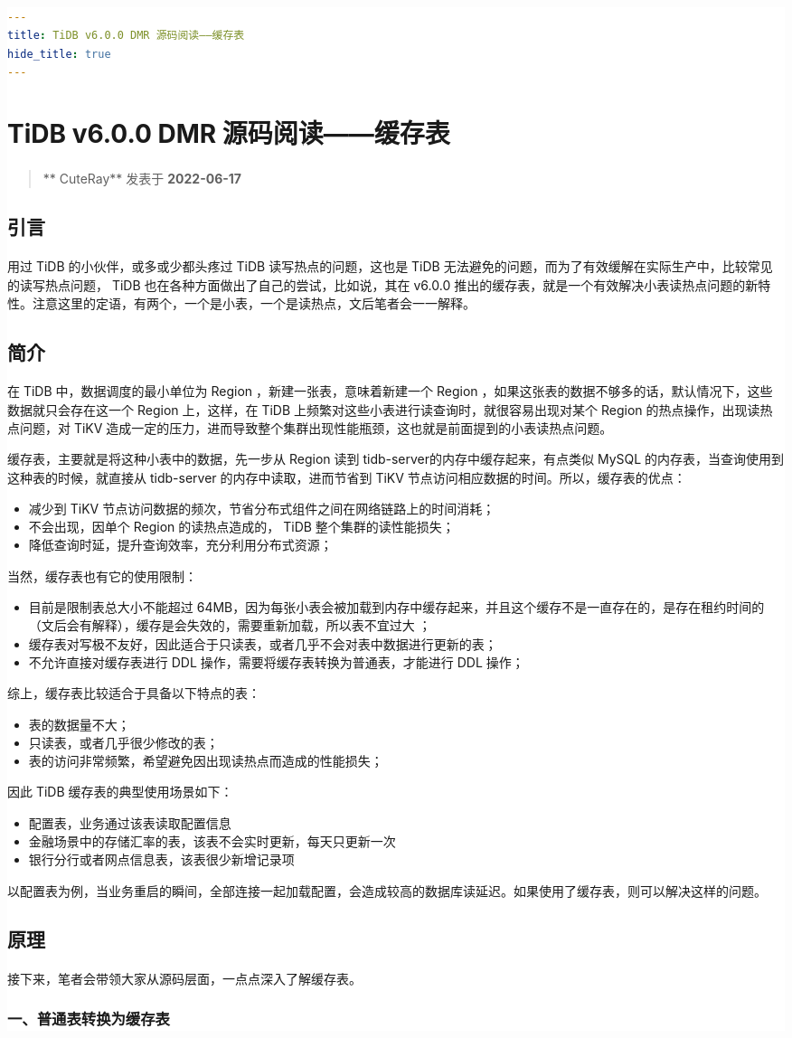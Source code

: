 ```yaml
---
title: TiDB v6.0.0 DMR 源码阅读——缓存表
hide_title: true
---
```


# TiDB v6.0.0 DMR 源码阅读——缓存表

> ** CuteRay** 发表于  **2022-06-17**

## 引言

用过 TiDB 的小伙伴，或多或少都头疼过 TiDB 读写热点的问题，这也是 TiDB 无法避免的问题，而为了有效缓解在实际生产中，比较常见的读写热点问题， TiDB 也在各种方面做出了自己的尝试，比如说，其在 v6.0.0 推出的缓存表，就是一个有效解决小表读热点问题的新特性。注意这里的定语，有两个，一个是小表，一个是读热点，文后笔者会一一解释。

## 简介

在 TiDB 中，数据调度的最小单位为 Region ，新建一张表，意味着新建一个 Region ，如果这张表的数据不够多的话，默认情况下，这些数据就只会存在这一个 Region 上，这样，在 TiDB 上频繁对这些小表进行读查询时，就很容易出现对某个 Region 的热点操作，出现读热点问题，对 TiKV 造成一定的压力，进而导致整个集群出现性能瓶颈，这也就是前面提到的小表读热点问题。

缓存表，主要就是将这种小表中的数据，先一步从 Region 读到 tidb-server的内存中缓存起来，有点类似 MySQL 的内存表，当查询使用到这种表的时候，就直接从 tidb-server 的内存中读取，进而节省到 TiKV 节点访问相应数据的时间。所以，缓存表的优点：

- 减少到 TiKV 节点访问数据的频次，节省分布式组件之间在网络链路上的时间消耗；
- 不会出现，因单个 Region 的读热点造成的， TiDB 整个集群的读性能损失；
- 降低查询时延，提升查询效率，充分利用分布式资源；

当然，缓存表也有它的使用限制：

- 目前是限制表总大小不能超过 64MB，因为每张小表会被加载到内存中缓存起来，并且这个缓存不是一直存在的，是存在租约时间的（文后会有解释），缓存是会失效的，需要重新加载，所以表不宜过大 ；
- 缓存表对写极不友好，因此适合于只读表，或者几乎不会对表中数据进行更新的表；
- 不允许直接对缓存表进行 DDL 操作，需要将缓存表转换为普通表，才能进行 DDL 操作；

综上，缓存表比较适合于具备以下特点的表：

- 表的数据量不大；
- 只读表，或者几乎很少修改的表；
- 表的访问非常频繁，希望避免因出现读热点而造成的性能损失；

因此 TiDB 缓存表的典型使用场景如下：

- 配置表，业务通过该表读取配置信息
- 金融场景中的存储汇率的表，该表不会实时更新，每天只更新一次
- 银行分行或者网点信息表，该表很少新增记录项

以配置表为例，当业务重启的瞬间，全部连接一起加载配置，会造成较高的数据库读延迟。如果使用了缓存表，则可以解决这样的问题。

## 原理

接下来，笔者会带领大家从源码层面，一点点深入了解缓存表。

### 一、普通表转换为缓存表
